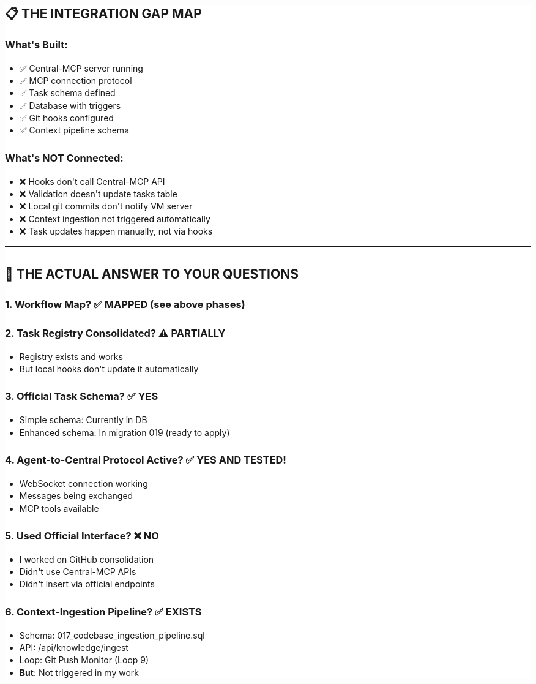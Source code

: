 
## 📋 THE INTEGRATION GAP MAP

### **What's Built:**
- ✅ Central-MCP server running
- ✅ MCP connection protocol
- ✅ Task schema defined
- ✅ Database with triggers
- ✅ Git hooks configured
- ✅ Context pipeline schema

### **What's NOT Connected:**
- ❌ Hooks don't call Central-MCP API
- ❌ Validation doesn't update tasks table
- ❌ Local git commits don't notify VM server
- ❌ Context ingestion not triggered automatically
- ❌ Task updates happen manually, not via hooks

---

## 🎯 THE ACTUAL ANSWER TO YOUR QUESTIONS

### **1. Workflow Map?** ✅ MAPPED (see above phases)

### **2. Task Registry Consolidated?** ⚠️ PARTIALLY
- Registry exists and works
- But local hooks don't update it automatically

### **3. Official Task Schema?** ✅ YES
- Simple schema: Currently in DB
- Enhanced schema: In migration 019 (ready to apply)

### **4. Agent-to-Central Protocol Active?** ✅ YES AND TESTED!
- WebSocket connection working
- Messages being exchanged
- MCP tools available

### **5. Used Official Interface?** ❌ NO
- I worked on GitHub consolidation
- Didn't use Central-MCP APIs
- Didn't insert via official endpoints

### **6. Context-Ingestion Pipeline?** ✅ EXISTS
- Schema: 017_codebase_ingestion_pipeline.sql
- API: /api/knowledge/ingest
- Loop: Git Push Monitor (Loop 9)
- **But**: Not triggered in my work
